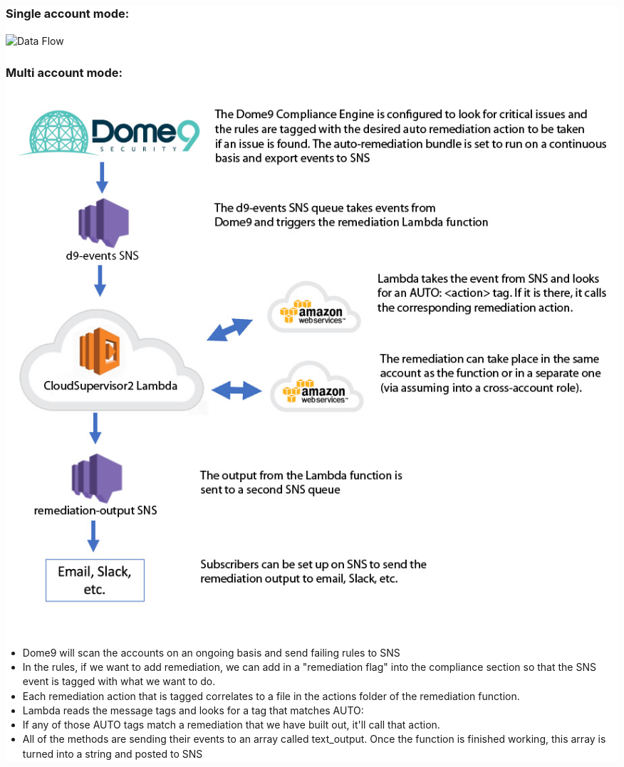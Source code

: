 ### Single account mode:
![Data Flow](./pictures/data-flow.png?raw=true "Title")



### Multi account mode:
![Data Flow](./pictures/cs2_multi_acct_workflow.jpg?raw=true "Title")



- Dome9 will scan the accounts on an ongoing basis and send failing rules to SNS
- In the rules, if we want to add remediation, we can add in a "remediation flag" into the compliance section so that the SNS event is tagged with what we want to do. 
- Each remediation action that is tagged correlates to a file in the actions folder of the remediation function. 
- Lambda reads the message tags and looks for a tag that matches AUTO: <anything>
- If any of those AUTO tags match a remediation that we have built out, it'll call that action.
- All of the methods are sending their events to an array called text_output. Once the function is finished working, this array is turned into a string and posted to SNS
